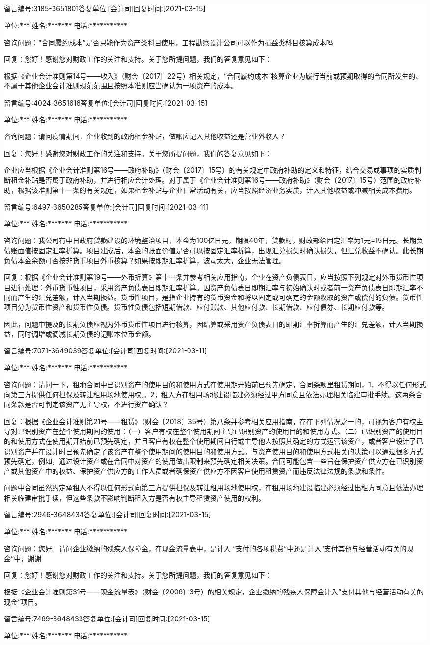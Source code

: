留言编号:3185-3651801答复单位:[会计司]回复时间:[2021-03-15]

单位:*** 姓名:******* 电话:***********

咨询问题："合同履约成本”是否只能作为资产类科目使用，工程勘察设计公司可以作为损益类科目核算成本吗

回复：您好！感谢您对财政工作的关注和支持。关于您所提问题，我们的答复意见如下：

根据《企业会计准则第14号——收入》（财会〔2017〕22号）相关规定，“合同履约成本”核算企业为履行当前或预期取得的合同所发生的、不属于其他企业会计准则规范范围且按照本准则应当确认为一项资产的成本。

留言编号:4024-3651616答复单位:[会计司]回复时间:[2021-03-15]

单位:*** 姓名:******* 电话:***********

咨询问题：请问疫情期间，企业收到的政府租金补贴，做账应记入其他收益还是营业外收入？

回复：您好！感谢您对财政工作的关注和支持。关于您所提问题，我们的答复意见如下：

企业应当根据《企业会计准则第16号——政府补助》（财会〔2017〕15号）的有关规定中政府补助的定义和特征，结合交易或事项的实质判断租金补贴是否属于政府补助，并进行相应会计处理。对于属于《企业会计准则第16号——政府补助》（财会〔2017〕15号）范围的政府补助，根据该准则第十一条的有关规定，如果租金补贴与企业日常活动有关，应当按照经济业务实质，计入其他收益或冲减相关成本费用。

留言编号:6497-3650285答复单位:[会计司]回复时间:[2021-03-11]

单位:*** 姓名:******* 电话:***********

咨询问题：我公司有中日政府贷款建设的环境整治项目，本金为100亿日元，期限40年，贷款时，财政部给固定汇率为1元=15日元。长期负债账面值按固定汇率折算。项目建成后，本金的账面价值是否可以按固定汇率折算，出现汇兑损失时确认损失，但汇兑收益不确认。此长期负债本金余额可否按非货币项目外币核算？如果按即期汇率折算，波动太大，企业无法管理。

回复：根据《企业会计准则第19号——外币折算》第十一条并参考相关应用指南，企业在资产负债表日，应当按照下列规定对外币货币性项目进行处理：外币货币性项目，采用资产负债表日即期汇率折算。因资产负债表日即期汇率与初始确认时或者前一资产负债表日即期汇率不同而产生的汇兑差额，计入当期损益。货币性项目，是指企业持有的货币资金和将以固定或可确定的金额收取的资产或偿付的负债。货币性项目分为货币性资产和货币性负债。货币性负债包括短期借款、应付账款、其他应付款、长期借款、应付债券、长期应付款等。

因此，问题中提及的长期负债应视为外币货币性项目进行核算，因结算或采用资产负债表日的即期汇率折算而产生的汇兑差额，计入当期损益，同时调增或调减长期负债的记账本位币金额。

留言编号:7071-3649039答复单位:[会计司]回复时间:[2021-03-11]

单位:*** 姓名:******* 电话:***********

咨询问题：请问一下，租地合同中已识别资产的使用目的和使用方式在使用期开始前已预先确定，合同条款里租赁期间，1，不得以任何形式向第三方提供任何担保及转让租用场地使用权,。2，租入方在租用场地建设临建必须经过甲方同意且依法办理相关临建审批手续。这两条合同条款是否可判定该资产无主导权，不进行资产确认？

回复：根据《企业会计准则第21号——租赁》（财会〔2018〕35号）第八条并参考相关应用指南，存在下列情况之一的，可视为客户有权主导对已识别资产在整个使用期间的使用：（一）客户有权在整个使用期间主导已识别资产的使用目的和使用方式。（二）已识别资产的使用目的和使用方式在使用期开始前已预先确定，并且客户有权在整个使用期间自行或主导他人按照其确定的方式运营该资产，或者客户设计了已识别资产并在设计时已预先确定了该资产在整个使用期间的使用目的和使用方式。与资产使用目的和使用方式相关的决策可以通过很多方式预先确定，例如，通过设计资产或在合同中对资产的使用做出限制来预先确定相关决策。合同可能包含一些旨在保护资产供应方在已识别资产或其他资产中的权益、保护资产供应方的工作人员或者确保资产供应方不因客户使用租赁资产而违反法律法规的条款和条件。

问题中合同虽然约定承租人不得以任何形式向第三方提供担保及转让租用场地使用权，在租用场地建设临建必须经过出租方同意且依法办理相关临建审批手续，但这些条款不影响判断租入方是否有权主导租赁资产使用的权利。

留言编号:2946-3648434答复单位:[会计司]回复时间:[2021-03-15]

单位:*** 姓名:******* 电话:***********

咨询问题：您好。请问企业缴纳的残疾人保障金，在现金流量表中，是计入 “支付的各项税费”中还是计入“支付其他与经营活动有关的现金”中，谢谢

回复：您好！感谢您对财政工作的关注和支持。关于您所提问题，我们的答复意见如下：

根据《企业会计准则第31号——现金流量表》（财会〔2006〕3号）的相关规定，企业缴纳的残疾人保障金计入“支付其他与经营活动有关的现金”项目。

留言编号:7469-3648433答复单位:[会计司]回复时间:[2021-03-15]

单位:*** 姓名:******* 电话:***********

